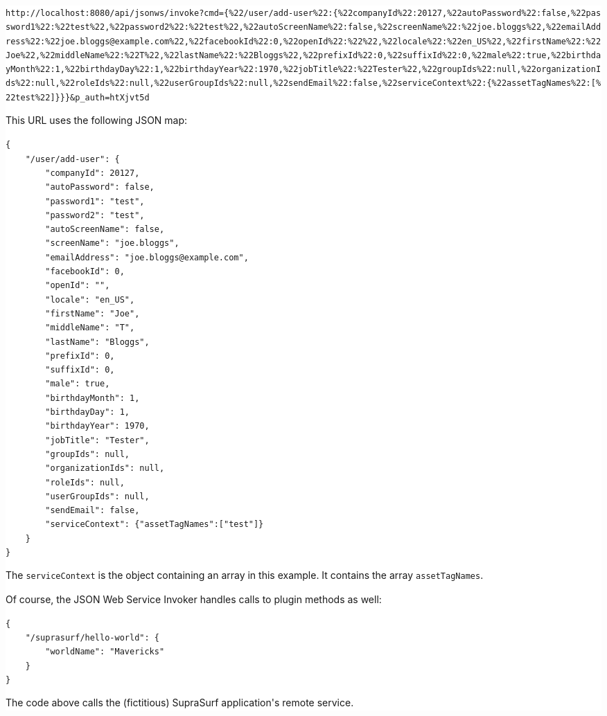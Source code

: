     http://localhost:8080/api/jsonws/invoke?cmd={%22/user/add-user%22:{%22companyId%22:20127,%22autoPassword%22:false,%22password1%22:%22test%22,%22password2%22:%22test%22,%22autoScreenName%22:false,%22screenName%22:%22joe.bloggs%22,%22emailAddress%22:%22joe.bloggs@example.com%22,%22facebookId%22:0,%22openId%22:%22%22,%22locale%22:%22en_US%22,%22firstName%22:%22Joe%22,%22middleName%22:%22T%22,%22lastName%22:%22Bloggs%22,%22prefixId%22:0,%22suffixId%22:0,%22male%22:true,%22birthdayMonth%22:1,%22birthdayDay%22:1,%22birthdayYear%22:1970,%22jobTitle%22:%22Tester%22,%22groupIds%22:null,%22organizationIds%22:null,%22roleIds%22:null,%22userGroupIds%22:null,%22sendEmail%22:false,%22serviceContext%22:{%22assetTagNames%22:[%22test%22]}}}&p_auth=htXjvt5d

This URL uses the following JSON map:

    {
        "/user/add-user": {
            "companyId": 20127,
            "autoPassword": false,
            "password1": "test",
            "password2": "test",
            "autoScreenName": false,
            "screenName": "joe.bloggs",
            "emailAddress": "joe.bloggs@example.com",
            "facebookId": 0,
            "openId": "",
            "locale": "en_US",
            "firstName": "Joe",
            "middleName": "T",
            "lastName": "Bloggs",
            "prefixId": 0,
            "suffixId": 0,
            "male": true,
            "birthdayMonth": 1,
            "birthdayDay": 1,
            "birthdayYear": 1970,
            "jobTitle": "Tester",
            "groupIds": null,
            "organizationIds": null,
            "roleIds": null,
            "userGroupIds": null,
            "sendEmail": false,
            "serviceContext": {"assetTagNames":["test"]}
        }
    }

The `serviceContext` is the object containing an array in this example. It
contains the array `assetTagNames`.

Of course, the JSON Web Service Invoker handles calls to plugin methods as well:

    {
        "/suprasurf/hello-world": {
            "worldName": "Mavericks"
        }
    }

The code above calls the (fictitious) SupraSurf application's remote service. 
